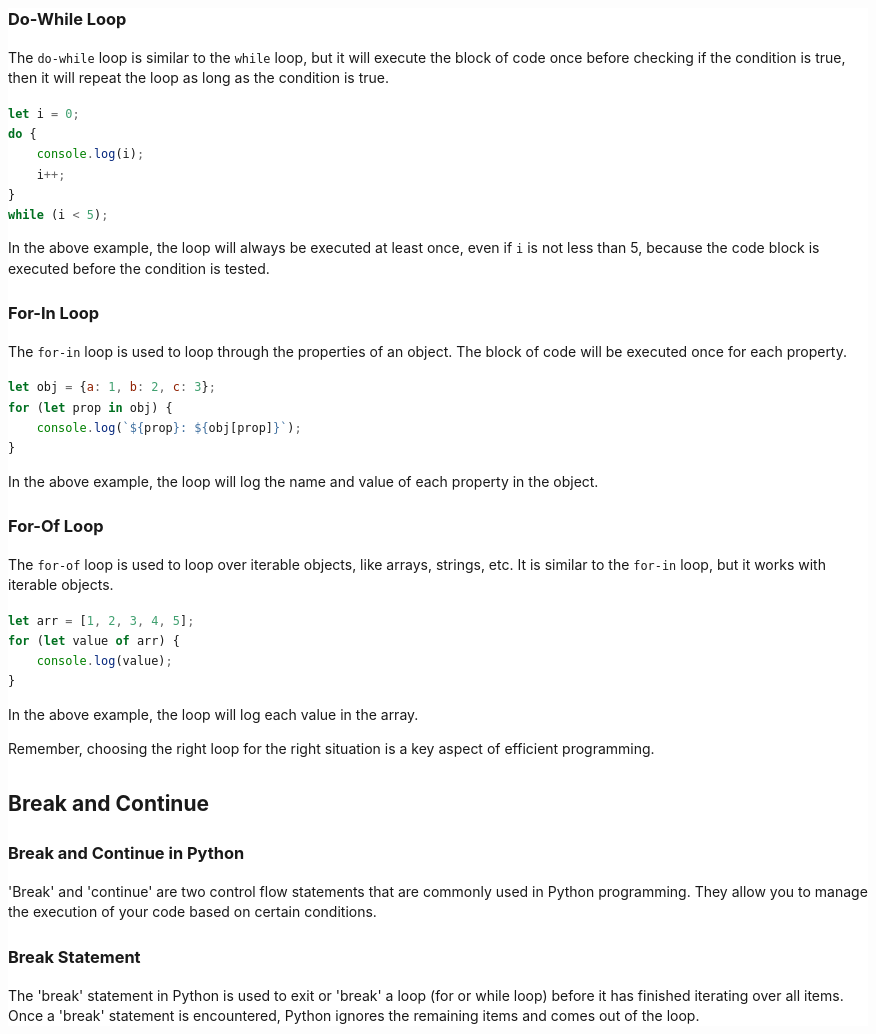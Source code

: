 ### Do-While Loop

The `do-while` loop is similar to the `while` loop, but it will execute the block of code once before checking if the condition is true, then it will repeat the loop as long as the condition is true.

```javascript
let i = 0;
do {
    console.log(i);
    i++;
}
while (i < 5);
```
In the above example, the loop will always be executed at least once, even if `i` is not less than 5, because the code block is executed before the condition is tested.

### For-In Loop

The `for-in` loop is used to loop through the properties of an object. The block of code will be executed once for each property.

```javascript
let obj = {a: 1, b: 2, c: 3};
for (let prop in obj) {
    console.log(`${prop}: ${obj[prop]}`);
}
```
In the above example, the loop will log the name and value of each property in the object.

### For-Of Loop

The `for-of` loop is used to loop over iterable objects, like arrays, strings, etc. It is similar to the `for-in` loop, but it works with iterable objects.

```javascript
let arr = [1, 2, 3, 4, 5];
for (let value of arr) {
    console.log(value);
}
```
In the above example, the loop will log each value in the array.

Remember, choosing the right loop for the right situation is a key aspect of efficient programming.
## Break and Continue

### Break and Continue in Python

'Break' and 'continue' are two control flow statements that are commonly used in Python programming. They allow you to manage the execution of your code based on certain conditions.

### Break Statement

The 'break' statement in Python is used to exit or 'break' a loop (for or while loop) before it has finished iterating over all items. Once a 'break' statement is encountered, Python ignores the remaining items and comes out of the loop.
